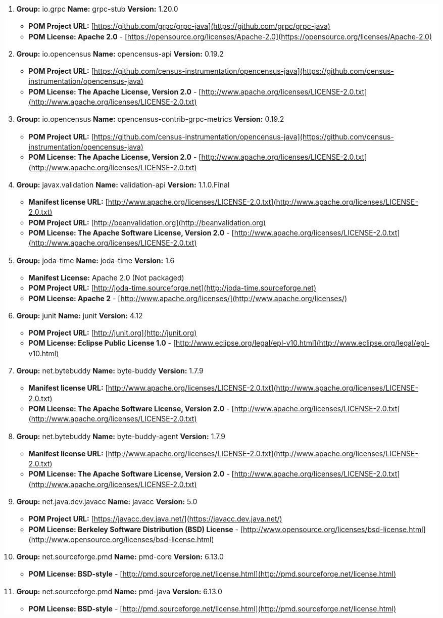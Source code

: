 1. **Group:** io.grpc **Name:** grpc-stub **Version:** 1.20.0
     * **POM Project URL:** [https://github.com/grpc/grpc-java](https://github.com/grpc/grpc-java)
     * **POM License: Apache 2.0** - [https://opensource.org/licenses/Apache-2.0](https://opensource.org/licenses/Apache-2.0)

1. **Group:** io.opencensus **Name:** opencensus-api **Version:** 0.19.2
     * **POM Project URL:** [https://github.com/census-instrumentation/opencensus-java](https://github.com/census-instrumentation/opencensus-java)
     * **POM License: The Apache License, Version 2.0** - [http://www.apache.org/licenses/LICENSE-2.0.txt](http://www.apache.org/licenses/LICENSE-2.0.txt)

1. **Group:** io.opencensus **Name:** opencensus-contrib-grpc-metrics **Version:** 0.19.2
     * **POM Project URL:** [https://github.com/census-instrumentation/opencensus-java](https://github.com/census-instrumentation/opencensus-java)
     * **POM License: The Apache License, Version 2.0** - [http://www.apache.org/licenses/LICENSE-2.0.txt](http://www.apache.org/licenses/LICENSE-2.0.txt)

1. **Group:** javax.validation **Name:** validation-api **Version:** 1.1.0.Final
     * **Manifest license URL:** [http://www.apache.org/licenses/LICENSE-2.0.txt](http://www.apache.org/licenses/LICENSE-2.0.txt)
     * **POM Project URL:** [http://beanvalidation.org](http://beanvalidation.org)
     * **POM License: The Apache Software License, Version 2.0** - [http://www.apache.org/licenses/LICENSE-2.0.txt](http://www.apache.org/licenses/LICENSE-2.0.txt)

1. **Group:** joda-time **Name:** joda-time **Version:** 1.6
     * **Manifest License:** Apache 2.0 (Not packaged)
     * **POM Project URL:** [http://joda-time.sourceforge.net](http://joda-time.sourceforge.net)
     * **POM License: Apache 2** - [http://www.apache.org/licenses/](http://www.apache.org/licenses/)

1. **Group:** junit **Name:** junit **Version:** 4.12
     * **POM Project URL:** [http://junit.org](http://junit.org)
     * **POM License: Eclipse Public License 1.0** - [http://www.eclipse.org/legal/epl-v10.html](http://www.eclipse.org/legal/epl-v10.html)

1. **Group:** net.bytebuddy **Name:** byte-buddy **Version:** 1.7.9
     * **Manifest license URL:** [http://www.apache.org/licenses/LICENSE-2.0.txt](http://www.apache.org/licenses/LICENSE-2.0.txt)
     * **POM License: The Apache Software License, Version 2.0** - [http://www.apache.org/licenses/LICENSE-2.0.txt](http://www.apache.org/licenses/LICENSE-2.0.txt)

1. **Group:** net.bytebuddy **Name:** byte-buddy-agent **Version:** 1.7.9
     * **Manifest license URL:** [http://www.apache.org/licenses/LICENSE-2.0.txt](http://www.apache.org/licenses/LICENSE-2.0.txt)
     * **POM License: The Apache Software License, Version 2.0** - [http://www.apache.org/licenses/LICENSE-2.0.txt](http://www.apache.org/licenses/LICENSE-2.0.txt)

1. **Group:** net.java.dev.javacc **Name:** javacc **Version:** 5.0
     * **POM Project URL:** [https://javacc.dev.java.net/](https://javacc.dev.java.net/)
     * **POM License: Berkeley Software Distribution (BSD) License** - [http://www.opensource.org/licenses/bsd-license.html](http://www.opensource.org/licenses/bsd-license.html)

1. **Group:** net.sourceforge.pmd **Name:** pmd-core **Version:** 6.13.0
     * **POM License: BSD-style** - [http://pmd.sourceforge.net/license.html](http://pmd.sourceforge.net/license.html)

1. **Group:** net.sourceforge.pmd **Name:** pmd-java **Version:** 6.13.0
     * **POM License: BSD-style** - [http://pmd.sourceforge.net/license.html](http://pmd.sourceforge.net/license.html)
